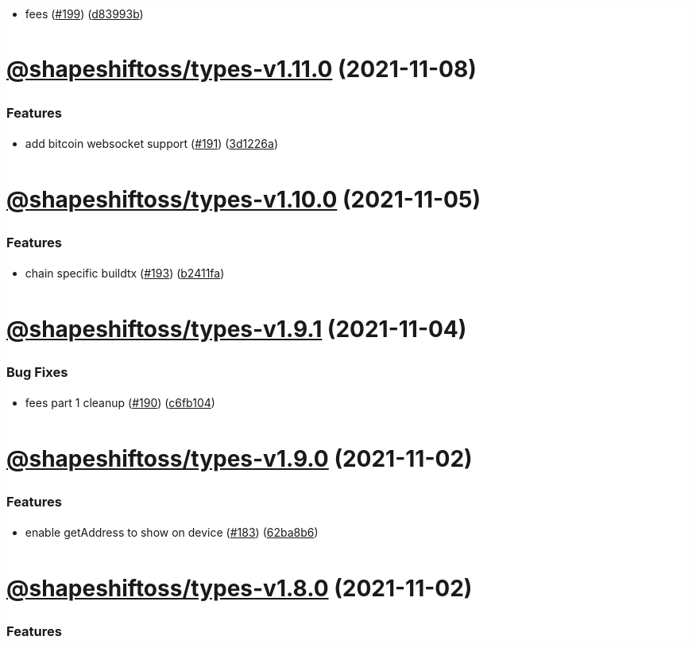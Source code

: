 * fees ([#199](https://github.com/shapeshift/lib/issues/199)) ([d83993b](https://github.com/shapeshift/lib/commit/d83993b23c7d25546b4ce0b80064041090f6a6ab))

# [@shapeshiftoss/types-v1.11.0](https://github.com/shapeshift/lib/compare/@shapeshiftoss/types-v1.10.0...@shapeshiftoss/types-v1.11.0) (2021-11-08)


### Features

* add bitcoin websocket support ([#191](https://github.com/shapeshift/lib/issues/191)) ([3d1226a](https://github.com/shapeshift/lib/commit/3d1226a8a23bc724afb88d8a0ddea439b5514bc6))

# [@shapeshiftoss/types-v1.10.0](https://github.com/shapeshift/lib/compare/@shapeshiftoss/types-v1.9.1...@shapeshiftoss/types-v1.10.0) (2021-11-05)


### Features

* chain specific buildtx ([#193](https://github.com/shapeshift/lib/issues/193)) ([b2411fa](https://github.com/shapeshift/lib/commit/b2411fabd928cce5ab38dcd82d7d800941ef6b46))

# [@shapeshiftoss/types-v1.9.1](https://github.com/shapeshift/lib/compare/@shapeshiftoss/types-v1.9.0...@shapeshiftoss/types-v1.9.1) (2021-11-04)


### Bug Fixes

* fees part 1 cleanup ([#190](https://github.com/shapeshift/lib/issues/190)) ([c6fb104](https://github.com/shapeshift/lib/commit/c6fb104d282b88c80424ff7e90e25c2998b50feb))

# [@shapeshiftoss/types-v1.9.0](https://github.com/shapeshift/lib/compare/@shapeshiftoss/types-v1.8.0...@shapeshiftoss/types-v1.9.0) (2021-11-02)


### Features

* enable getAddress to show on device ([#183](https://github.com/shapeshift/lib/issues/183)) ([62ba8b6](https://github.com/shapeshift/lib/commit/62ba8b682b1809e3fc8a2d1934a7ec212b4ba379))

# [@shapeshiftoss/types-v1.8.0](https://github.com/shapeshift/lib/compare/@shapeshiftoss/types-v1.7.0...@shapeshiftoss/types-v1.8.0) (2021-11-02)


### Features
